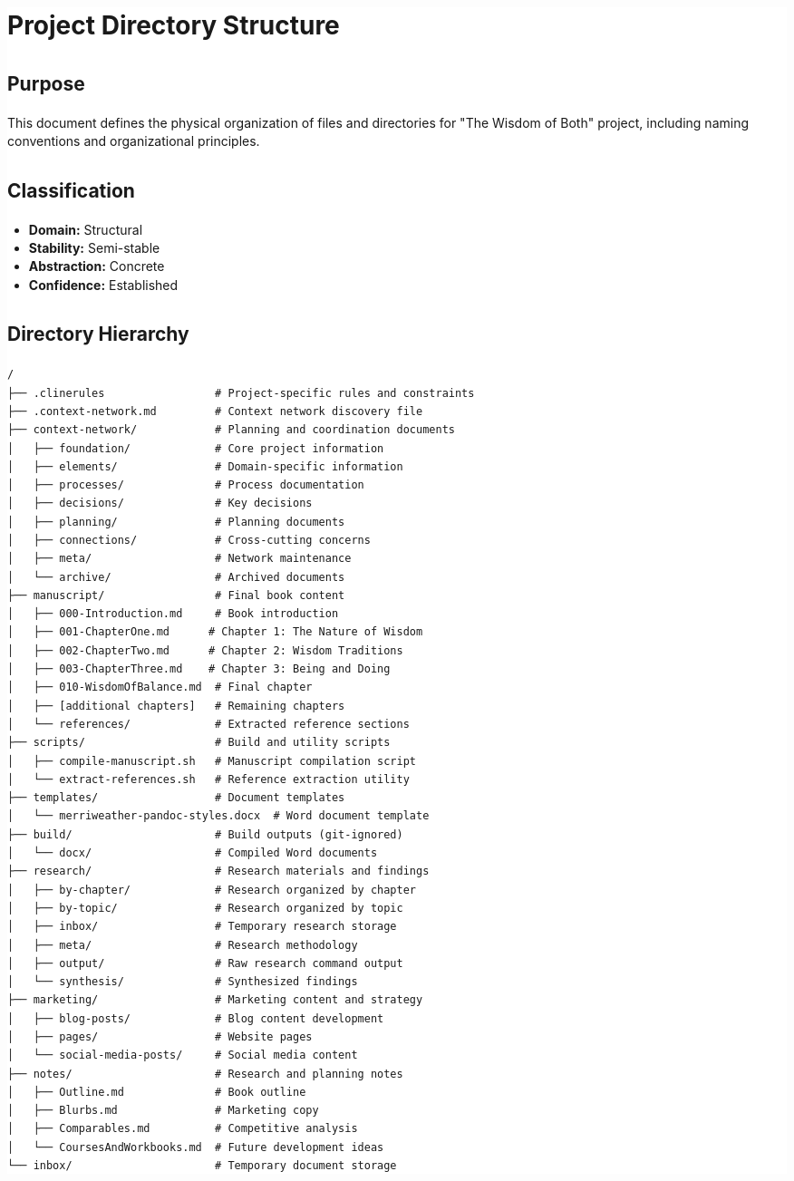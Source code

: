 # Project Directory Structure

## Purpose
This document defines the physical organization of files and directories for "The Wisdom of Both" project, including naming conventions and organizational principles.

## Classification
- **Domain:** Structural
- **Stability:** Semi-stable
- **Abstraction:** Concrete
- **Confidence:** Established

## Directory Hierarchy

```
/
├── .clinerules                 # Project-specific rules and constraints
├── .context-network.md         # Context network discovery file
├── context-network/            # Planning and coordination documents
│   ├── foundation/             # Core project information
│   ├── elements/               # Domain-specific information
│   ├── processes/              # Process documentation
│   ├── decisions/              # Key decisions
│   ├── planning/               # Planning documents
│   ├── connections/            # Cross-cutting concerns
│   ├── meta/                   # Network maintenance
│   └── archive/                # Archived documents
├── manuscript/                 # Final book content
│   ├── 000-Introduction.md     # Book introduction
│   ├── 001-ChapterOne.md      # Chapter 1: The Nature of Wisdom
│   ├── 002-ChapterTwo.md      # Chapter 2: Wisdom Traditions
│   ├── 003-ChapterThree.md    # Chapter 3: Being and Doing
│   ├── 010-WisdomOfBalance.md  # Final chapter
│   ├── [additional chapters]   # Remaining chapters
│   └── references/             # Extracted reference sections
├── scripts/                    # Build and utility scripts
│   ├── compile-manuscript.sh   # Manuscript compilation script
│   └── extract-references.sh   # Reference extraction utility
├── templates/                  # Document templates
│   └── merriweather-pandoc-styles.docx  # Word document template
├── build/                      # Build outputs (git-ignored)
│   └── docx/                   # Compiled Word documents
├── research/                   # Research materials and findings
│   ├── by-chapter/             # Research organized by chapter
│   ├── by-topic/               # Research organized by topic
│   ├── inbox/                  # Temporary research storage
│   ├── meta/                   # Research methodology
│   ├── output/                 # Raw research command output
│   └── synthesis/              # Synthesized findings
├── marketing/                  # Marketing content and strategy
│   ├── blog-posts/             # Blog content development
│   ├── pages/                  # Website pages
│   └── social-media-posts/     # Social media content
├── notes/                      # Research and planning notes
│   ├── Outline.md              # Book outline
│   ├── Blurbs.md               # Marketing copy
│   ├── Comparables.md          # Competitive analysis
│   └── CoursesAndWorkbooks.md  # Future development ideas
└── inbox/                      # Temporary document storage
```
